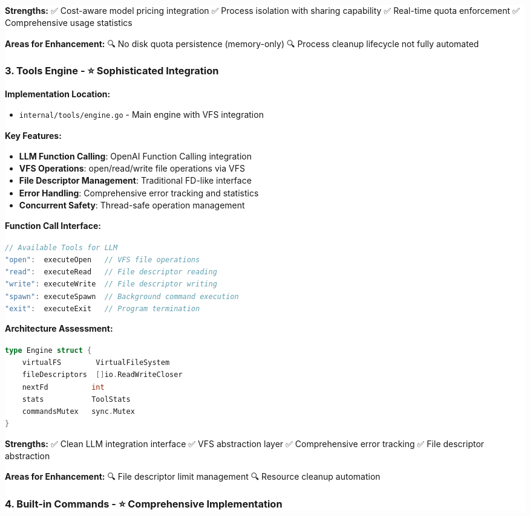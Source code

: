 **Strengths:**
✅ Cost-aware model pricing integration
✅ Process isolation with sharing capability
✅ Real-time quota enforcement
✅ Comprehensive usage statistics

**Areas for Enhancement:**
🔍 No disk quota persistence (memory-only)
🔍 Process cleanup lifecycle not fully automated

### 3. Tools Engine - ⭐ Sophisticated Integration

**Implementation Location:**
- `internal/tools/engine.go` - Main engine with VFS integration

**Key Features:**
- **LLM Function Calling**: OpenAI Function Calling integration
- **VFS Operations**: open/read/write file operations via VFS
- **File Descriptor Management**: Traditional FD-like interface
- **Error Handling**: Comprehensive error tracking and statistics
- **Concurrent Safety**: Thread-safe operation management

**Function Call Interface:**
```go
// Available Tools for LLM
"open":  executeOpen   // VFS file operations
"read":  executeRead   // File descriptor reading
"write": executeWrite  // File descriptor writing
"spawn": executeSpawn  // Background command execution
"exit":  executeExit   // Program termination
```

**Architecture Assessment:**
```go
type Engine struct {
    virtualFS        VirtualFileSystem
    fileDescriptors  []io.ReadWriteCloser
    nextFd          int
    stats           ToolStats
    commandsMutex   sync.Mutex
}
```

**Strengths:**
✅ Clean LLM integration interface
✅ VFS abstraction layer
✅ Comprehensive error tracking
✅ File descriptor abstraction

**Areas for Enhancement:**
🔍 File descriptor limit management
🔍 Resource cleanup automation

### 4. Built-in Commands - ⭐ Comprehensive Implementation
